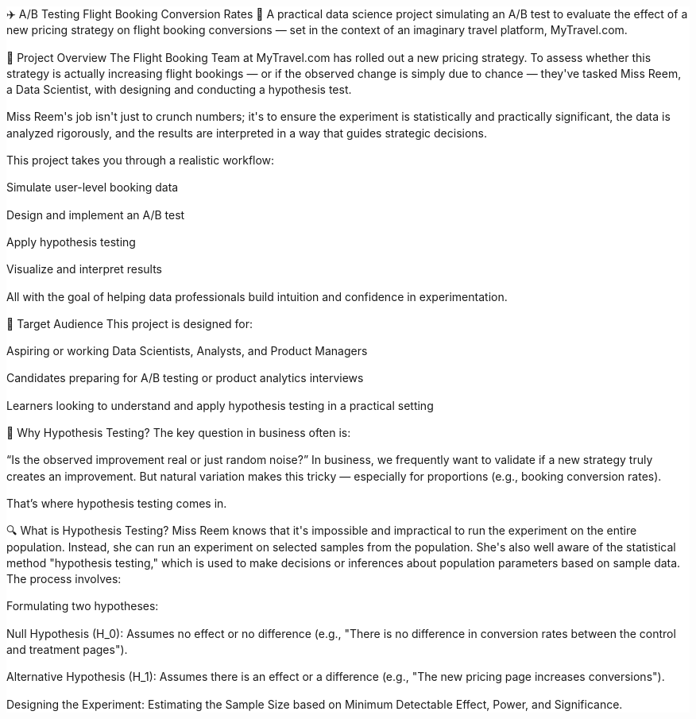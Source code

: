✈️ A/B Testing Flight Booking Conversion Rates
🌟 A practical data science project simulating an A/B test to evaluate the effect of a new pricing strategy on flight booking conversions — set in the context of an imaginary travel platform, MyTravel.com.

📌 Project Overview
The Flight Booking Team at MyTravel.com has rolled out a new pricing strategy. To assess whether this strategy is actually increasing flight bookings — or if the observed change is simply due to chance — they've tasked Miss Reem, a Data Scientist, with designing and conducting a hypothesis test.

Miss Reem's job isn't just to crunch numbers; it's to ensure the experiment is statistically and practically significant, the data is analyzed rigorously, and the results are interpreted in a way that guides strategic decisions.

This project takes you through a realistic workflow:

Simulate user-level booking data

Design and implement an A/B test

Apply hypothesis testing

Visualize and interpret results

All with the goal of helping data professionals build intuition and confidence in experimentation.

👥 Target Audience
This project is designed for:

Aspiring or working Data Scientists, Analysts, and Product Managers

Candidates preparing for A/B testing or product analytics interviews

Learners looking to understand and apply hypothesis testing in a practical setting

🧪 Why Hypothesis Testing?
The key question in business often is:

“Is the observed improvement real or just random noise?” In business, we frequently want to validate if a new strategy truly creates an improvement. But natural variation makes this tricky — especially for proportions (e.g., booking conversion rates).

That’s where hypothesis testing comes in.

🔍 What is Hypothesis Testing?
Miss Reem knows that it's impossible and impractical to run the experiment on the entire population. Instead, she can run an experiment on selected samples from the population. She's also well aware of the statistical method "hypothesis testing," which is used to make decisions or inferences about population parameters based on sample data. The process involves:

Formulating two hypotheses:

Null Hypothesis (H_0): Assumes no effect or no difference (e.g., "There is no difference in conversion rates between the control and treatment pages").

Alternative Hypothesis (H_1): Assumes there is an effect or a difference (e.g., "The new pricing page increases conversions").

Designing the Experiment: Estimating the Sample Size based on Minimum Detectable Effect, Power, and Significance.
